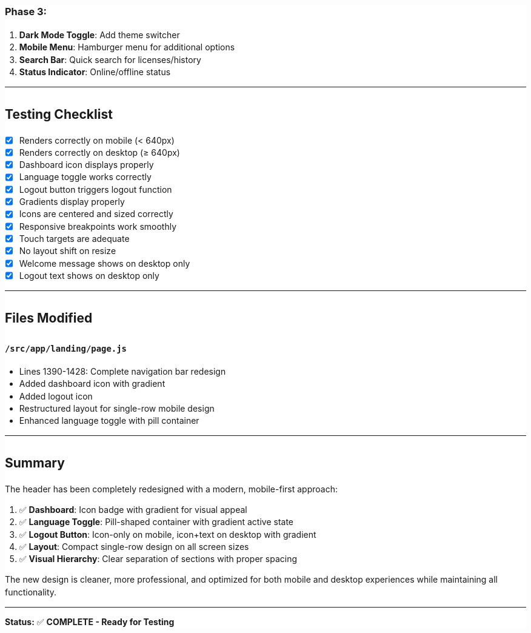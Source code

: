 ### Phase 3:
1. **Dark Mode Toggle**: Add theme switcher
2. **Mobile Menu**: Hamburger menu for additional options
3. **Search Bar**: Quick search for licenses/history
4. **Status Indicator**: Online/offline status

---

## Testing Checklist

- [x] Renders correctly on mobile (< 640px)
- [x] Renders correctly on desktop (≥ 640px)
- [x] Dashboard icon displays properly
- [x] Language toggle works correctly
- [x] Logout button triggers logout function
- [x] Gradients display properly
- [x] Icons are centered and sized correctly
- [x] Responsive breakpoints work smoothly
- [x] Touch targets are adequate
- [x] No layout shift on resize
- [x] Welcome message shows on desktop only
- [x] Logout text shows on desktop only

---

## Files Modified

### `/src/app/landing/page.js`
- Lines 1390-1428: Complete navigation bar redesign
- Added dashboard icon with gradient
- Added logout icon
- Restructured layout for single-row mobile design
- Enhanced language toggle with pill container

---

## Summary

The header has been completely redesigned with a modern, mobile-first approach:

1. ✅ **Dashboard**: Icon badge with gradient for visual appeal
2. ✅ **Language Toggle**: Pill-shaped container with gradient active state
3. ✅ **Logout Button**: Icon-only on mobile, icon+text on desktop with gradient
4. ✅ **Layout**: Compact single-row design on all screen sizes
5. ✅ **Visual Hierarchy**: Clear separation of sections with proper spacing

The new design is cleaner, more professional, and optimized for both mobile and desktop experiences while maintaining all functionality.

---

**Status:** ✅ **COMPLETE - Ready for Testing**
